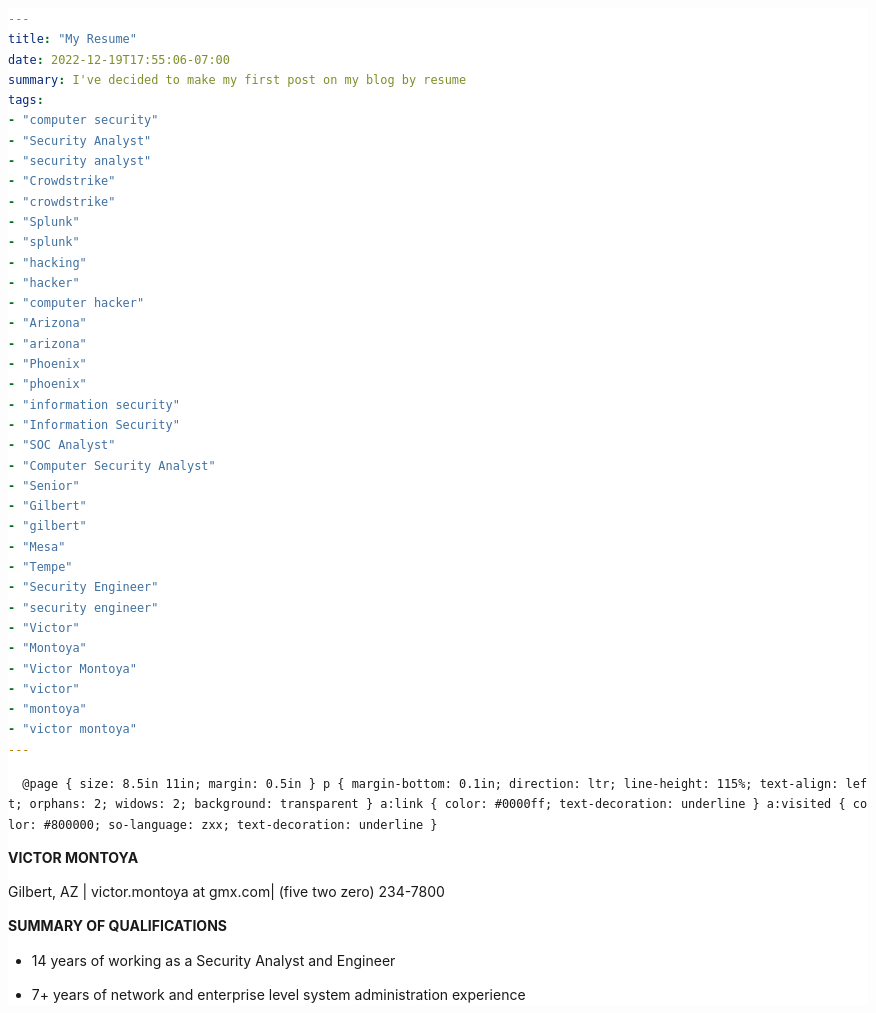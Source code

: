 ```yaml
---
title: "My Resume"
date: 2022-12-19T17:55:06-07:00
summary: I've decided to make my first post on my blog by resume
tags:
- "computer security"
- "Security Analyst"
- "security analyst"
- "Crowdstrike"
- "crowdstrike"
- "Splunk"
- "splunk"
- "hacking"
- "hacker"
- "computer hacker"
- "Arizona"
- "arizona"
- "Phoenix"
- "phoenix"
- "information security"
- "Information Security"
- "SOC Analyst"
- "Computer Security Analyst"
- "Senior"
- "Gilbert"
- "gilbert"
- "Mesa"
- "Tempe"
- "Security Engineer"
- "security engineer"
- "Victor"
- "Montoya"
- "Victor Montoya"
- "victor"
- "montoya"
- "victor montoya"
---
```

      @page { size: 8.5in 11in; margin: 0.5in } p { margin-bottom: 0.1in; direction: ltr; line-height: 115%; text-align: left; orphans: 2; widows: 2; background: transparent } a:link { color: #0000ff; text-decoration: underline } a:visited { color: #800000; so-language: zxx; text-decoration: underline }

**VICTOR MONTOYA**

Gilbert, AZ | victor.montoya at gmx.com| (five two zero) 234-7800

  
  

**SUMMARY OF QUALIFICATIONS**

*   14 years of working as a Security Analyst and Engineer
    
*   7+ years of network and enterprise level system administration experience
    